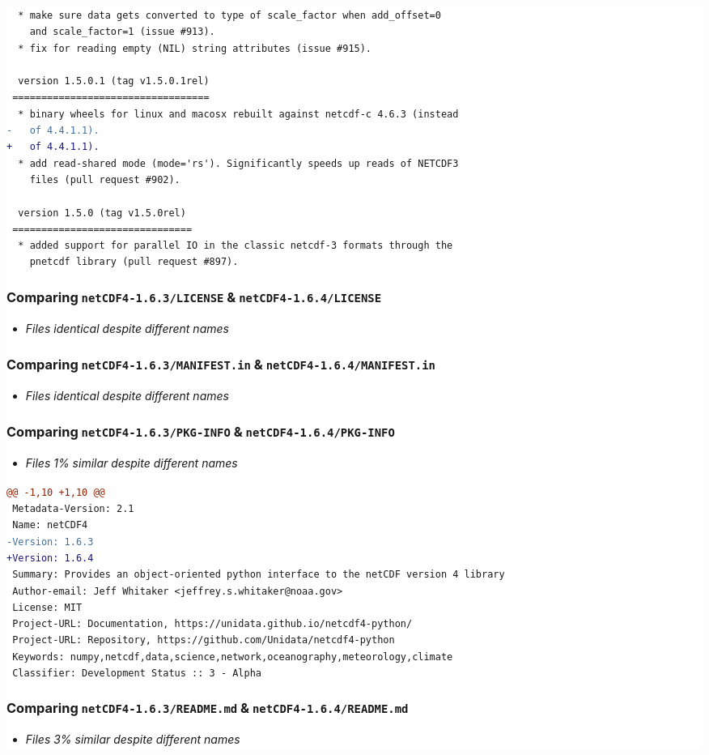 ```diff
  * make sure data gets converted to type of scale_factor when add_offset=0
    and scale_factor=1 (issue #913).
  * fix for reading empty (NIL) string attributes (issue #915).
 
  version 1.5.0.1 (tag v1.5.0.1rel)
 ==================================
  * binary wheels for linux and macosx rebuilt against netcdf-c 4.6.3 (instead
-   of 4.4.1.1).  
+   of 4.4.1.1).
  * add read-shared mode (mode='rs'). Significantly speeds up reads of NETCDF3
    files (pull request #902).
 
  version 1.5.0 (tag v1.5.0rel)
 ===============================
  * added support for parallel IO in the classic netcdf-3 formats through the
    pnetcdf library (pull request #897).
```

### Comparing `netCDF4-1.6.3/LICENSE` & `netCDF4-1.6.4/LICENSE`

 * *Files identical despite different names*

### Comparing `netCDF4-1.6.3/MANIFEST.in` & `netCDF4-1.6.4/MANIFEST.in`

 * *Files identical despite different names*

### Comparing `netCDF4-1.6.3/PKG-INFO` & `netCDF4-1.6.4/PKG-INFO`

 * *Files 1% similar despite different names*

```diff
@@ -1,10 +1,10 @@
 Metadata-Version: 2.1
 Name: netCDF4
-Version: 1.6.3
+Version: 1.6.4
 Summary: Provides an object-oriented python interface to the netCDF version 4 library
 Author-email: Jeff Whitaker <jeffrey.s.whitaker@noaa.gov>
 License: MIT
 Project-URL: Documentation, https://unidata.github.io/netcdf4-python/
 Project-URL: Repository, https://github.com/Unidata/netcdf4-python
 Keywords: numpy,netcdf,data,science,network,oceanography,meteorology,climate
 Classifier: Development Status :: 3 - Alpha
```

### Comparing `netCDF4-1.6.3/README.md` & `netCDF4-1.6.4/README.md`

 * *Files 3% similar despite different names*
